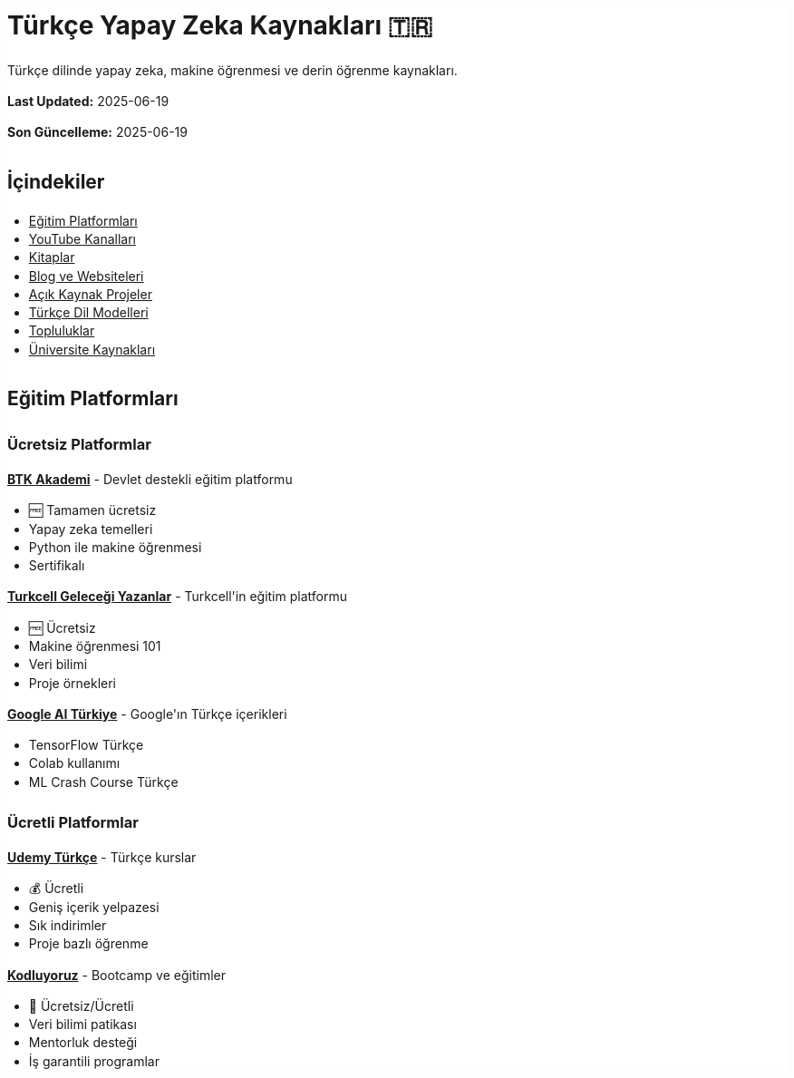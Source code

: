 # Türkçe Yapay Zeka Kaynakları 🇹🇷

Türkçe dilinde yapay zeka, makine öğrenmesi ve derin öğrenme kaynakları.

**Last Updated:** 2025-06-19

**Son Güncelleme:** 2025-06-19

## İçindekiler
- [Eğitim Platformları](#eğitim-platformları)
- [YouTube Kanalları](#youtube-kanalları)
- [Kitaplar](#kitaplar)
- [Blog ve Websiteleri](#blog-ve-websiteleri)
- [Açık Kaynak Projeler](#açık-kaynak-projeler)
- [Türkçe Dil Modelleri](#türkçe-dil-modelleri)
- [Topluluklar](#topluluklar)
- [Üniversite Kaynakları](#üniversite-kaynakları)

## Eğitim Platformları

### Ücretsiz Platformlar
**[BTK Akademi](https://www.btkakademi.gov.tr/)** - Devlet destekli eğitim platformu
- 🆓 Tamamen ücretsiz
- Yapay zeka temelleri
- Python ile makine öğrenmesi
- Sertifikalı

**[Turkcell Geleceği Yazanlar](https://gelecegiyazanlar.turkcell.com.tr/)** - Turkcell'in eğitim platformu
- 🆓 Ücretsiz
- Makine öğrenmesi 101
- Veri bilimi
- Proje örnekleri

**[Google AI Türkiye](https://ai.google/education/)** - Google'ın Türkçe içerikleri
- TensorFlow Türkçe
- Colab kullanımı
- ML Crash Course Türkçe

### Ücretli Platformlar
**[Udemy Türkçe](https://www.udemy.com/courses/search/?q=yapay%20zeka&src=ukw&lang=tr)** - Türkçe kurslar
- 💰 Ücretli
- Geniş içerik yelpazesi
- Sık indirimler
- Proje bazlı öğrenme

**[Kodluyoruz](https://www.kodluyoruz.org/)** - Bootcamp ve eğitimler
- 🔄 Ücretsiz/Ücretli
- Veri bilimi patikası
- Mentorluk desteği
- İş garantili programlar
